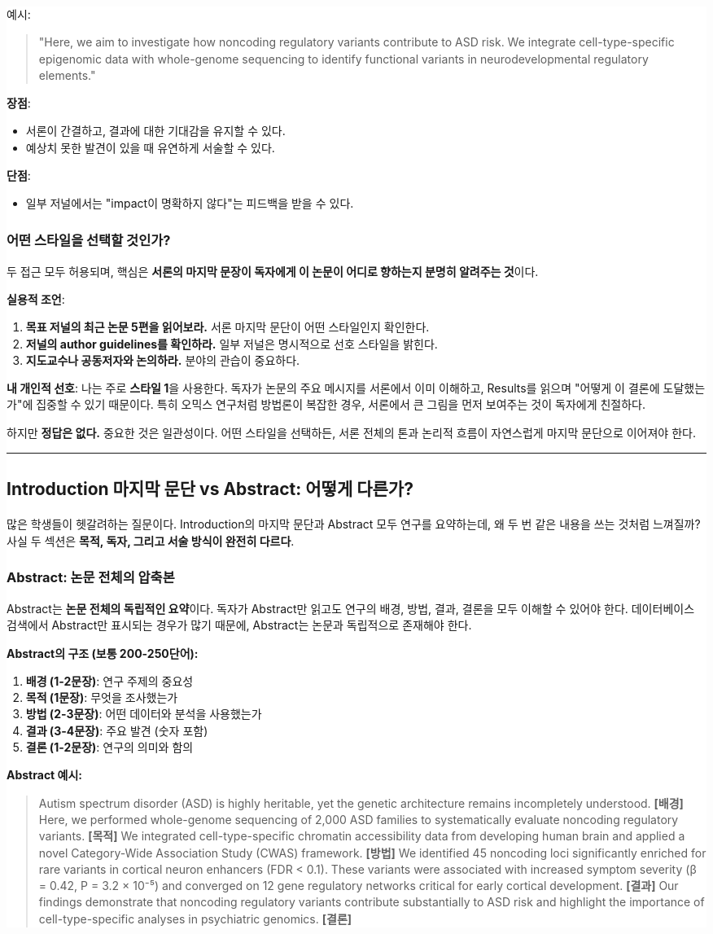 예시:
> "Here, we aim to investigate how noncoding regulatory variants contribute to ASD risk. We integrate cell-type-specific epigenomic data with whole-genome sequencing to identify functional variants in neurodevelopmental regulatory elements."

**장점**:
- 서론이 간결하고, 결과에 대한 기대감을 유지할 수 있다.
- 예상치 못한 발견이 있을 때 유연하게 서술할 수 있다.

**단점**:
- 일부 저널에서는 "impact이 명확하지 않다"는 피드백을 받을 수 있다.

### 어떤 스타일을 선택할 것인가?

두 접근 모두 허용되며, 핵심은 **서론의 마지막 문장이 독자에게 이 논문이 어디로 향하는지 분명히 알려주는 것**이다.

**실용적 조언**:
1. **목표 저널의 최근 논문 5편을 읽어보라.** 서론 마지막 문단이 어떤 스타일인지 확인한다.
2. **저널의 author guidelines를 확인하라.** 일부 저널은 명시적으로 선호 스타일을 밝힌다.
3. **지도교수나 공동저자와 논의하라.** 분야의 관습이 중요하다.

**내 개인적 선호**: 나는 주로 **스타일 1**을 사용한다. 독자가 논문의 주요 메시지를 서론에서 이미 이해하고, Results를 읽으며 "어떻게 이 결론에 도달했는가"에 집중할 수 있기 때문이다. 특히 오믹스 연구처럼 방법론이 복잡한 경우, 서론에서 큰 그림을 먼저 보여주는 것이 독자에게 친절하다.

하지만 **정답은 없다.** 중요한 것은 일관성이다. 어떤 스타일을 선택하든, 서론 전체의 톤과 논리적 흐름이 자연스럽게 마지막 문단으로 이어져야 한다.

---

## Introduction 마지막 문단 vs Abstract: 어떻게 다른가?

많은 학생들이 헷갈려하는 질문이다. Introduction의 마지막 문단과 Abstract 모두 연구를 요약하는데, 왜 두 번 같은 내용을 쓰는 것처럼 느껴질까? 사실 두 섹션은 **목적, 독자, 그리고 서술 방식이 완전히 다르다**.

### Abstract: 논문 전체의 압축본

Abstract는 **논문 전체의 독립적인 요약**이다. 독자가 Abstract만 읽고도 연구의 배경, 방법, 결과, 결론을 모두 이해할 수 있어야 한다. 데이터베이스 검색에서 Abstract만 표시되는 경우가 많기 때문에, Abstract는 논문과 독립적으로 존재해야 한다.

**Abstract의 구조 (보통 200-250단어):**

1. **배경 (1-2문장)**: 연구 주제의 중요성
2. **목적 (1문장)**: 무엇을 조사했는가
3. **방법 (2-3문장)**: 어떤 데이터와 분석을 사용했는가
4. **결과 (3-4문장)**: 주요 발견 (숫자 포함)
5. **결론 (1-2문장)**: 연구의 의미와 함의

**Abstract 예시:**

> Autism spectrum disorder (ASD) is highly heritable, yet the genetic architecture remains incompletely understood. **[배경]** Here, we performed whole-genome sequencing of 2,000 ASD families to systematically evaluate noncoding regulatory variants. **[목적]** We integrated cell-type-specific chromatin accessibility data from developing human brain and applied a novel Category-Wide Association Study (CWAS) framework. **[방법]** We identified 45 noncoding loci significantly enriched for rare variants in cortical neuron enhancers (FDR < 0.1). These variants were associated with increased symptom severity (β = 0.42, P = 3.2 × 10⁻⁵) and converged on 12 gene regulatory networks critical for early cortical development. **[결과]** Our findings demonstrate that noncoding regulatory variants contribute substantially to ASD risk and highlight the importance of cell-type-specific analyses in psychiatric genomics. **[결론]**
